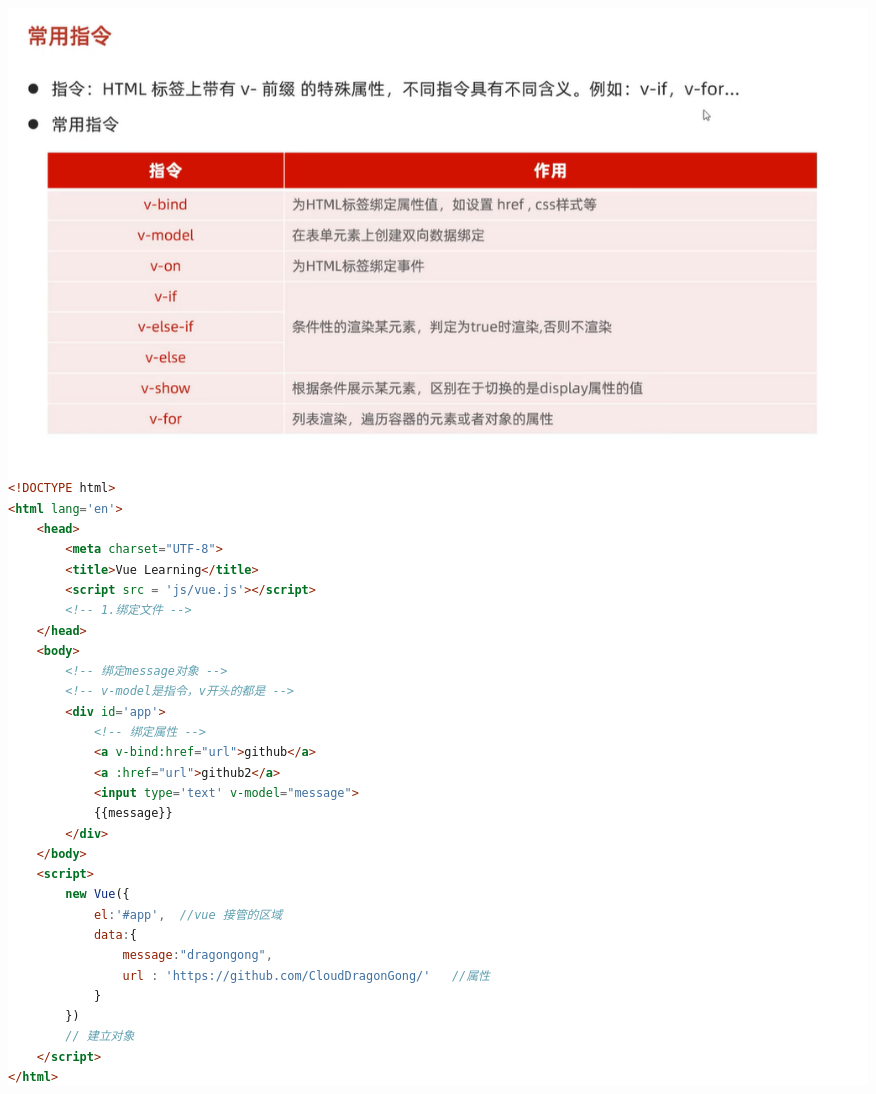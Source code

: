 ![image-20230711002442108](Vue/image-20230711002442108.png)

~~~html
<!DOCTYPE html>
<html lang='en'>
    <head>
        <meta charset="UTF-8">
        <title>Vue Learning</title>
        <script src = 'js/vue.js'></script>
        <!-- 1.绑定文件 -->
    </head>
    <body>
        <!-- 绑定message对象 -->
        <!-- v-model是指令，v开头的都是 -->
        <div id='app'>
            <!-- 绑定属性 -->
            <a v-bind:href="url">github</a>   
            <a :href="url">github2</a>
            <input type='text' v-model="message">
            {{message}}
        </div>
    </body>
    <script>
        new Vue({
            el:'#app',  //vue 接管的区域
            data:{
                message:"dragongong",
                url : 'https://github.com/CloudDragonGong/'   //属性
            }
        })
        // 建立对象
    </script>
</html>
~~~
